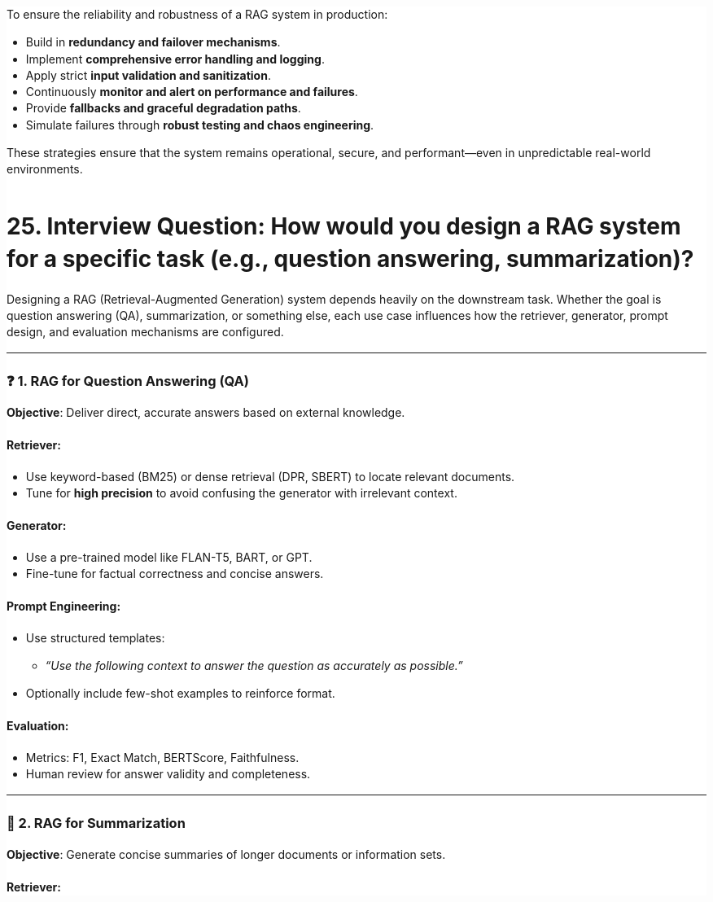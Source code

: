 To ensure the reliability and robustness of a RAG system in production:

* Build in **redundancy and failover mechanisms**.
* Implement **comprehensive error handling and logging**.
* Apply strict **input validation and sanitization**.
* Continuously **monitor and alert on performance and failures**.
* Provide **fallbacks and graceful degradation paths**.
* Simulate failures through **robust testing and chaos engineering**.

These strategies ensure that the system remains operational, secure, and performant—even in unpredictable real-world environments.


# **25. Interview Question: How would you design a RAG system for a specific task (e.g., question answering, summarization)?**

Designing a RAG (Retrieval-Augmented Generation) system depends heavily on the downstream task. Whether the goal is question answering (QA), summarization, or something else, each use case influences how the retriever, generator, prompt design, and evaluation mechanisms are configured.

---

### ❓ 1. RAG for Question Answering (QA)

**Objective**: Deliver direct, accurate answers based on external knowledge.

#### Retriever:

* Use keyword-based (BM25) or dense retrieval (DPR, SBERT) to locate relevant documents.
* Tune for **high precision** to avoid confusing the generator with irrelevant context.

#### Generator:

* Use a pre-trained model like FLAN-T5, BART, or GPT.
* Fine-tune for factual correctness and concise answers.

#### Prompt Engineering:

* Use structured templates:

  * *“Use the following context to answer the question as accurately as possible.”*
* Optionally include few-shot examples to reinforce format.

#### Evaluation:

* Metrics: F1, Exact Match, BERTScore, Faithfulness.
* Human review for answer validity and completeness.

---

### 📝 2. RAG for Summarization

**Objective**: Generate concise summaries of longer documents or information sets.

#### Retriever:
